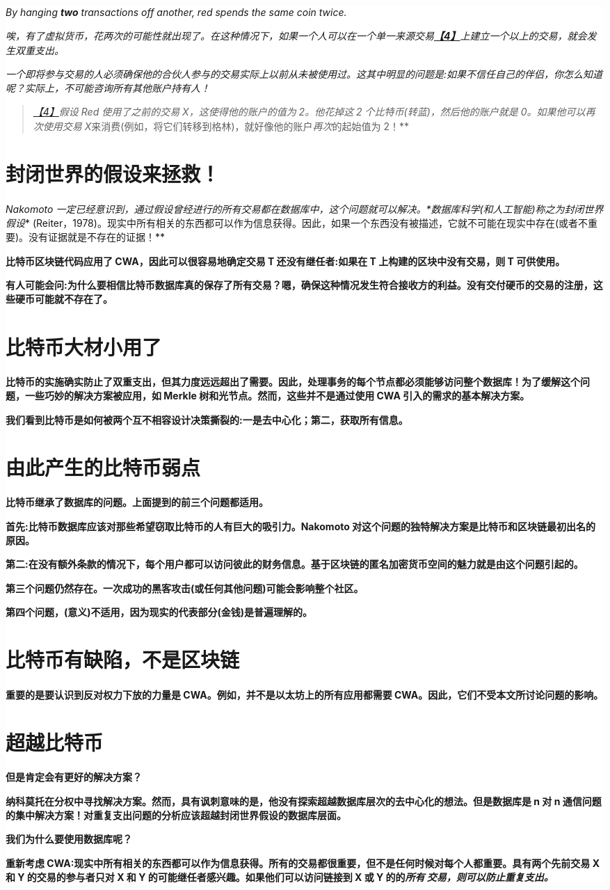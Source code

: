 
*By hanging **two** transactions off another, red spends the same coin twice.*

*唉，有了虚拟货币，花两次的可能性就出现了。在这种情况下，如果一个人可以在一个单一来源交易[**【4】**](#_ftn1)上建立一个以上的交易，就会发生双重支出。*

*一个即将参与交易的人必须确保他的合伙人参与的交易实际上以前从未被使用过。这其中明显的问题是:如果不信任自己的伴侣，你怎么知道呢？实际上，不可能咨询所有其他账户持有人！*

> *[【4】](#_ftnref1)假设 Red 使用了之前的交易 X，这使得他的账户的值为 2。他花掉这 2 个比特币(转蓝)，然后他的账户就是 0。如果他可以再次使用交易 X*来消费(例如，将它们转移到格林)，就好像他的账户*再次*的起始值为 2！**

# **封闭世界的假设来拯救！**

**Nakomoto 一定已经意识到，通过假设*曾经进行的所有交易都在数据库*中，这个问题就可以解决*。*数据库科学(和人工智能)称之为**封闭世界假设** (Reiter，1978)。现实中所有相关的东西都可以作为信息获得。因此，如果一个东西没有被描述，它就不可能在现实中存在(或者不重要)。没有证据就是不存在的证据！**

**比特币区块链代码应用了 CWA，因此可以很容易地确定交易 T 还没有继任者:如果在 T 上构建的区块中没有交易，则 T 可供使用。**

**有人可能会问:为什么要相信比特币数据库真的保存了所有交易？嗯，确保这种情况发生符合接收方的利益。没有交付硬币的交易的注册，这些硬币可能就不存在了。**

# **比特币大材小用了**

**比特币的实施确实防止了双重支出，但其力度远远超出了需要。因此，处理事务的每个节点都必须能够访问整个数据库！为了缓解这个问题，一些巧妙的解决方案被应用，如 Merkle 树和光节点。然而，这些并不是通过使用 CWA 引入的需求的基本解决方案。**

**我们看到比特币是如何被两个互不相容设计决策撕裂的:一是去中心化；第二，获取所有信息。**

# **由此产生的比特币弱点**

**比特币继承了数据库的问题。上面提到的前三个问题都适用。**

**首先:比特币数据库应该对那些希望窃取比特币的人有巨大的吸引力。Nakomoto 对这个问题的独特解决方案是比特币和区块链最初出名的原因。**

**第二:在没有额外条款的情况下，每个用户都可以访问彼此的财务信息。基于区块链的匿名加密货币空间的魅力就是由这个问题引起的。**

**第三个问题仍然存在。一次成功的黑客攻击(或任何其他问题)可能会影响整个社区。**

**第四个问题，(意义)不适用，因为现实的代表部分(金钱)是普遍理解的。**

# **比特币有缺陷，不是区块链**

**重要的是要认识到反对权力下放的力量是 CWA。例如，并不是以太坊上的所有应用都需要 CWA。因此，它们不受本文所讨论问题的影响。**

# **超越比特币**

**但是肯定会有更好的解决方案？**

**纳科莫托在分权中寻找解决方案。然而，具有讽刺意味的是，他没有探索超越数据库层次的去中心化的想法。但是数据库是 n 对 n 通信问题的集中解决方案！对重复支出问题的分析应该超越封闭世界假设的数据库层面。**

**我们为什么要使用数据库呢？**

**重新考虑 CWA:现实中所有相关的东西都可以作为信息获得。所有的交易都很重要，但不是任何时候对每个人都重要。具有两个先前交易 X 和 Y 的交易的参与者只对 X 和 Y 的可能继任者感兴趣。如果他们可以访问链接到 X 或 Y 的的*所有* *交易，则可以防止重复支出。***
